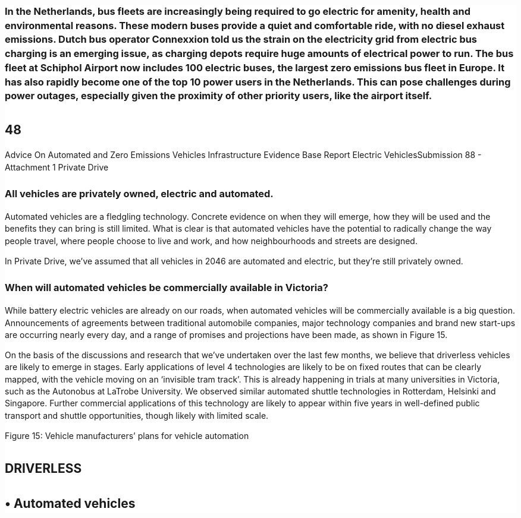 ### In the Netherlands, bus fleets are increasingly being required to go electric for amenity, health and environmental reasons. These modern buses provide a quiet and comfortable ride, with no diesel exhaust emissions. Dutch bus operator Connexxion told us the strain on the electricity grid from electric bus charging is an emerging issue, as charging depots require huge amounts of electrical power to run. The bus fleet at Schiphol Airport now includes 100 electric buses, the largest zero emissions bus fleet in Europe. It has also rapidly become one of the top 10 power users in the Netherlands. This can pose challenges during power outages, especially given the proximity of other priority users, like the airport itself.

## 48

Advice On Automated and Zero Emissions Vehicles Infrastructure Evidence Base Report Electric VehiclesSubmission 88 - Attachment 1 Private Drive

### All vehicles are privately owned, electric and automated.

Automated vehicles are a fledgling technology. Concrete evidence on when they will emerge, how they will be used and the benefits they can bring is still limited. What is clear is that automated vehicles have the potential to radically change the way people travel, where people choose to live and work, and how neighbourhoods and streets are designed.

In Private Drive, we’ve assumed that all vehicles in 2046 are automated and electric, but they’re still privately owned.

### When will automated vehicles be commercially available in Victoria?

While battery electric vehicles are already on our roads, when automated vehicles will be commercially available is a big question. Announcements of agreements between traditional automobile companies, major technology companies and brand new start-ups are occurring nearly every day, and a range of promises and projections have been made, as shown in Figure 15.

On the basis of the discussions and research that we’ve undertaken over the last few months, we believe that driverless vehicles are likely to emerge in stages. Early applications of level 4 technologies are likely to be on fixed routes that can be clearly mapped, with the vehicle moving on an ‘invisible tram track’. This is already happening in trials at many universities in Victoria, such as the Autonobus at LaTrobe University. We observed similar automated shuttle technologies in Rotterdam, Helsinki and Singapore. Further commercial applications of this technology are likely to appear within five years in well-defined public transport and shuttle opportunities, though likely with limited scale.

Figure 15: Vehicle manufacturers’ plans for vehicle automation

## DRIVERLESS

## • Automated vehicles
